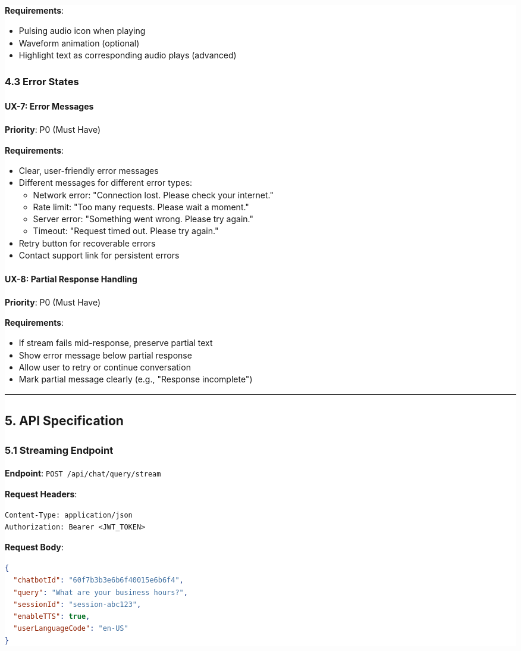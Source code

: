 **Requirements**:
- Pulsing audio icon when playing
- Waveform animation (optional)
- Highlight text as corresponding audio plays (advanced)

### 4.3 Error States

#### UX-7: Error Messages
**Priority**: P0 (Must Have)

**Requirements**:
- Clear, user-friendly error messages
- Different messages for different error types:
  - Network error: "Connection lost. Please check your internet."
  - Rate limit: "Too many requests. Please wait a moment."
  - Server error: "Something went wrong. Please try again."
  - Timeout: "Request timed out. Please try again."
- Retry button for recoverable errors
- Contact support link for persistent errors

#### UX-8: Partial Response Handling
**Priority**: P0 (Must Have)

**Requirements**:
- If stream fails mid-response, preserve partial text
- Show error message below partial response
- Allow user to retry or continue conversation
- Mark partial message clearly (e.g., "Response incomplete")

---

## 5. API Specification

### 5.1 Streaming Endpoint

**Endpoint**: `POST /api/chat/query/stream`

**Request Headers**:
```
Content-Type: application/json
Authorization: Bearer <JWT_TOKEN>
```

**Request Body**:
```json
{
  "chatbotId": "60f7b3b3e6b6f40015e6b6f4",
  "query": "What are your business hours?",
  "sessionId": "session-abc123",
  "enableTTS": true,
  "userLanguageCode": "en-US"
}
```
